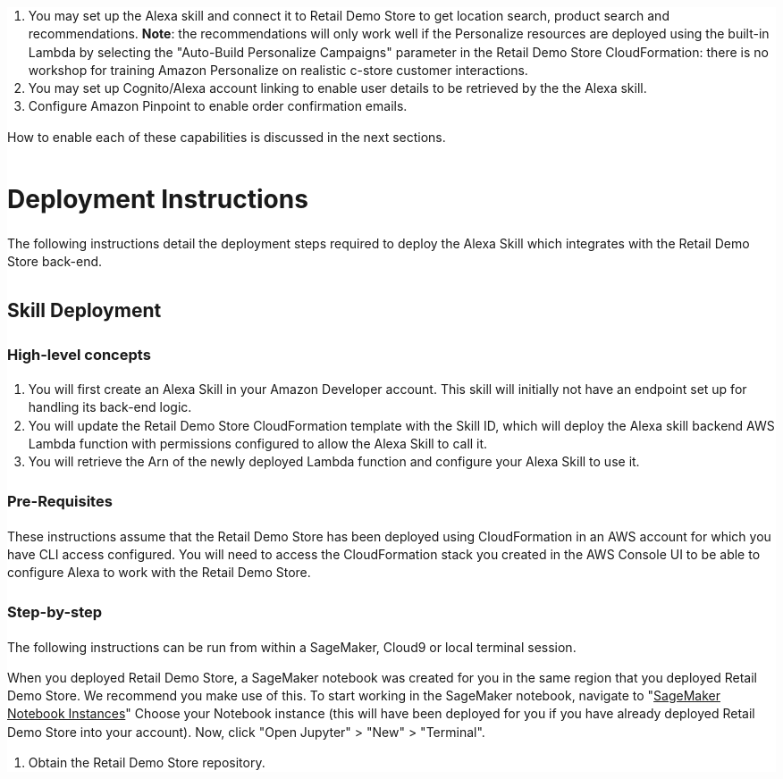 1. You may set up the Alexa skill and connect it to Retail Demo Store to get location search, product search and recommendations.
   **Note**: the recommendations will only work well if the Personalize resources are deployed 
   using the built-in Lambda by selecting the "Auto-Build Personalize Campaigns" parameter in the Retail Demo Store
   CloudFormation: there is no workshop for training Amazon Personalize on realistic c-store customer interactions.
2. You may set up Cognito/Alexa account linking to enable user details to be retrieved by the the Alexa skill.
3. Configure Amazon Pinpoint to enable order confirmation emails. 

How to enable each of these capabilities is discussed in the next sections.

# Deployment Instructions

The following instructions detail the deployment steps required to deploy the Alexa Skill which integrates with 
the Retail Demo Store back-end. 

## Skill Deployment

### High-level concepts

1. You will first create an Alexa Skill in your Amazon Developer account. This skill will initially not have an endpoint set up 
   for handling its back-end logic.
2. You will update the Retail Demo Store CloudFormation template with the Skill ID, which will deploy the Alexa skill backend AWS Lambda function with permissions configured to allow the Alexa Skill to call it.
3. You will retrieve the Arn of the newly deployed Lambda function and configure your Alexa Skill to use it.

### Pre-Requisites

These instructions assume that the Retail Demo Store has been deployed 
 using CloudFormation in an AWS account for which you have CLI access configured. 
 You will need to access the CloudFormation stack you created in the AWS Console UI
 to be able to configure Alexa to work with the Retail Demo Store.

### Step-by-step

The following instructions can be run from within a SageMaker, Cloud9 or local terminal session.

When you deployed Retail Demo Store, a SageMaker notebook was created for you 
in the same region that you deployed Retail Demo Store. We recommend you make use of this. 
To start working in the SageMaker notebook, navigate to 
"[SageMaker Notebook Instances](https://console.aws.amazon.com/sagemaker/home#/notebook-instances)"
Choose your Notebook instance (this will have been deployed for you if you have already deployed
Retail Demo Store into your account). Now, click "Open Jupyter" > "New" > "Terminal". 

1. Obtain the Retail Demo Store repository.
 